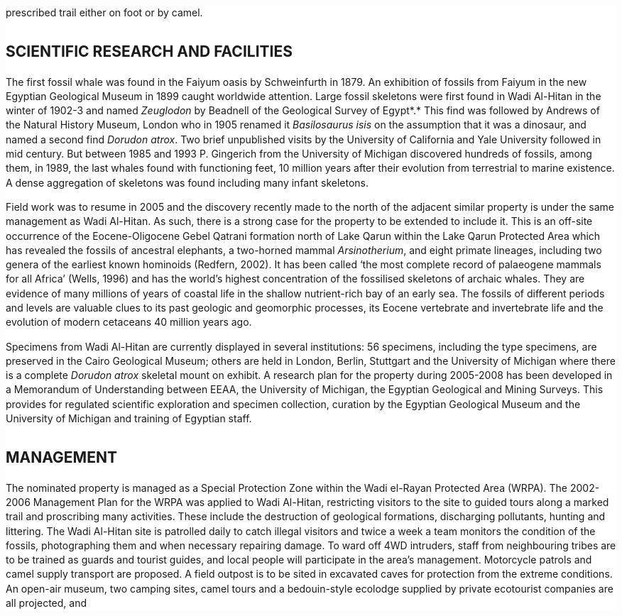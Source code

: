 prescribed trail either on foot or by camel.

SCIENTIFIC RESEARCH AND FACILITIES
----------------------------------

The first fossil whale was found in the Faiyum oasis by Schweinfurth in
1879. An exhibition of fossils from Faiyum in the new Egyptian
Geological Museum in 1899 caught worldwide attention. Large fossil
skeletons were first found in Wadi Al-Hitan in the winter of 1902-3 and
named *Zeuglodon* by Beadnell of the Geological Survey of Egypt*.* This
find was followed by Andrews of the Natural History Museum, London who
in 1905 renamed it *Basilosaurus isis* on the assumption that it was a
dinosaur, and named a second find *Dorudon atrox*. Two brief unpublished
visits by the University of California and Yale University followed in
mid century. But between 1985 and 1993 P. Gingerich from the University
of Michigan discovered hundreds of fossils, among them, in 1989, the
last whales found with functioning feet, 10 million years after their
evolution from terrestrial to marine existence. A dense aggregation of
skeletons was found including many infant skeletons.

Field work was to resume in 2005 and the discovery recently made to the
north of the adjacent similar property is under the same management as
Wadi Al-Hitan. As such, there is a strong case for the property to be
extended to include it. This is an off-site occurrence of the
Eocene-Oligocene Gebel Qatrani formation north of Lake Qarun within the
Lake Qarun Protected Area which has revealed the fossils of ancestral
elephants, a two-horned mammal *Arsinotherium*, and eight primate
lineages, including two genera of the earliest known hominoids (Redfern,
2002). It has been called ‘the most complete record of palaeogene
mammals for all Africa’ (Wells, 1996) and has the world’s highest
concentration of the fossilised skeletons of archaic whales. They are
evidence of many millions of years of coastal life in the shallow
nutrient-rich bay of an early sea. The fossils of different periods and
levels are valuable clues to its past geologic and geomorphic processes,
its Eocene vertebrate and invertebrate life and the evolution of modern
cetaceans 40 million years ago.

Specimens from Wadi Al-Hitan are currently displayed in several
institutions: 56 specimens, including the type specimens, are preserved
in the Cairo Geological Museum; others are held in London, Berlin,
Stuttgart and the University of Michigan where there is a complete
*Dorudon atrox* skeletal mount on exhibit. A research plan for the
property during 2005-2008 has been developed in a Memorandum of
Understanding between EEAA, the University of Michigan, the Egyptian
Geological and Mining Surveys. This provides for regulated scientific
exploration and specimen collection, curation by the Egyptian Geological
Museum and the University of Michigan and training of Egyptian staff.

MANAGEMENT
----------

The nominated property is managed as a Special Protection Zone within
the Wadi el-Rayan Protected Area (WRPA). The 2002-2006 Management Plan
for the WRPA was applied to Wadi Al-Hitan, restricting visitors to the
site to guided tours along a marked trail and proscribing many
activities. These include the destruction of geological formations,
discharging pollutants, hunting and littering. The Wadi Al-Hitan site is
patrolled daily to catch illegal visitors and twice a week a team
monitors the condition of the fossils, photographing them and when
necessary repairing damage. To ward off 4WD intruders, staff from
neighbouring tribes are to be trained as guards and tourist guides, and
local people will participate in the area’s management. Motorcycle
patrols and camel supply transport are proposed. A field outpost is to
be sited in excavated caves for protection from the extreme conditions.
An open-air museum, two camping sites, camel tours and a bedouin-style
ecolodge supplied by private ecotourist companies are all projected, and
